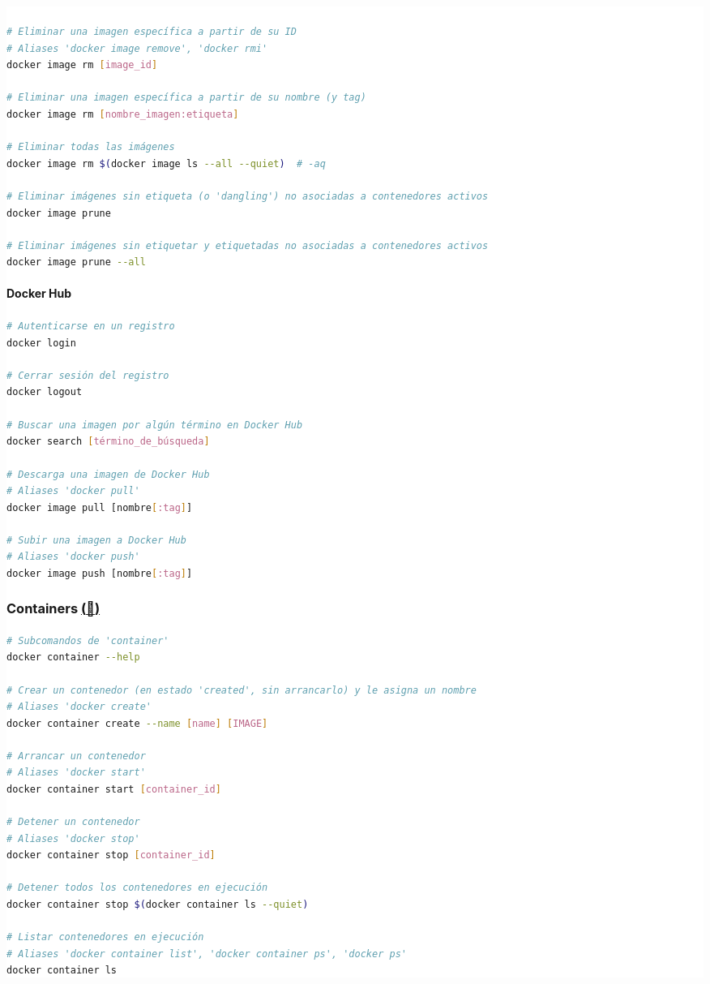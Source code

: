 ```bash

# Eliminar una imagen específica a partir de su ID
# Aliases 'docker image remove', 'docker rmi'
docker image rm [image_id]

# Eliminar una imagen específica a partir de su nombre (y tag)
docker image rm [nombre_imagen:etiqueta]

# Eliminar todas las imágenes
docker image rm $(docker image ls --all --quiet)  # -aq

# Eliminar imágenes sin etiqueta (o 'dangling') no asociadas a contenedores activos
docker image prune

# Eliminar imágenes sin etiquetar y etiquetadas no asociadas a contenedores activos
docker image prune --all
```

#### Docker Hub

```bash
# Autenticarse en un registro
docker login

# Cerrar sesión del registro
docker logout

# Buscar una imagen por algún término en Docker Hub
docker search [término_de_búsqueda]

# Descarga una imagen de Docker Hub
# Aliases 'docker pull'
docker image pull [nombre[:tag]]

# Subir una imagen a Docker Hub
# Aliases 'docker push'
docker image push [nombre[:tag]]
```

### Containers [(:rocket:)](https://docs.docker.com/reference/cli/docker/container/)

```bash
# Subcomandos de 'container'
docker container --help

# Crear un contenedor (en estado 'created', sin arrancarlo) y le asigna un nombre
# Aliases 'docker create'
docker container create --name [name] [IMAGE]

# Arrancar un contenedor
# Aliases 'docker start'
docker container start [container_id]

# Detener un contenedor
# Aliases 'docker stop'
docker container stop [container_id]

# Detener todos los contenedores en ejecución
docker container stop $(docker container ls --quiet)

# Listar contenedores en ejecución
# Aliases 'docker container list', 'docker container ps', 'docker ps'
docker container ls
```